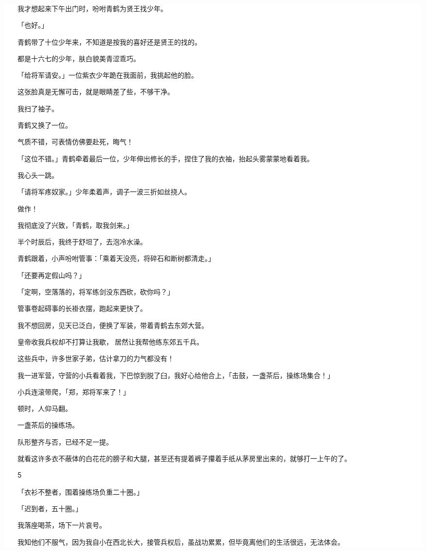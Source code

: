 &emsp;&emsp;我才想起来下午出门时，吩咐青鹤为贤王找少年。  
  
&emsp;&emsp;「也好。」  
  
&emsp;&emsp;青鹤带了十位少年来，不知道是按我的喜好还是贤王的找的。  
  
&emsp;&emsp;都是十六七的少年，肤白貌美青涩乖巧。  
  
&emsp;&emsp;「给将军请安。」一位紫衣少年跪在我面前，我挑起他的脸。  
  
&emsp;&emsp;这张脸真是无懈可击，就是眼睛差了些，不够干净。  
  
&emsp;&emsp;我扫了袖子。  
  
&emsp;&emsp;青鹤又换了一位。  
  
&emsp;&emsp;气质不错，可表情仿佛要赴死，晦气！  
  
&emsp;&emsp;「这位不错。」青鹤牵着最后一位，少年伸出修长的手，捏住了我的衣袖，抬起头雾蒙蒙地看着我。  
  
&emsp;&emsp;我心头一跳。  
  
&emsp;&emsp;「请将军疼奴家。」少年柔着声，调子一波三折如丝挠人。  
  
&emsp;&emsp;做作！  
  
&emsp;&emsp;我彻底没了兴致，「青鹤，取我剑来。」  
  
&emsp;&emsp;半个时辰后，我终于舒坦了，去泡冷水澡。  
  
&emsp;&emsp;青鹤跟着，小声吩咐管事：「乘着天没亮，将碎石和断树都清走。」  
  
&emsp;&emsp;「还要再定假山吗？」  
  
&emsp;&emsp;「定啊，空落落的，将军练剑没东西砍，砍你吗？」  
  
&emsp;&emsp;管事卷起碍事的长褂衣摆，跑起来更快了。  
  
&emsp;&emsp;我不想回房，见天已泛白，便换了军装，带着青鹤去东郊大营。  
  
&emsp;&emsp;皇帝收我兵权却不打算让我歇， 居然让我帮他练东郊五千兵。  
  
&emsp;&emsp;这些兵中，许多世家子弟，估计拿刀的力气都没有！  
  
&emsp;&emsp;我一进军营，守营的小兵看着我，下巴惊到脱了臼，我好心给他合上，「击鼓，一盏茶后，操练场集合！」  
  
&emsp;&emsp;小兵连滚带爬，「郑，郑将军来了！」  
  
&emsp;&emsp;顿时，人仰马翻。  
  
&emsp;&emsp;一盏茶后的操练场。  
  
&emsp;&emsp;队形整齐与否，已经不足一提。  
  
&emsp;&emsp;就看这许多衣不蔽体的白花花的膀子和大腿，甚至还有提着裤子攥着手纸从茅房里出来的，就够打一上午的了。  
  
&emsp;&emsp;5  
  
&emsp;&emsp;「衣衫不整者，围着操练场负重二十圈。」  
  
&emsp;&emsp;「迟到者，五十圈。」  
  
&emsp;&emsp;我落座喝茶，场下一片哀号。  
  
&emsp;&emsp;我知他们不服气，因为我自小在西北长大，接管兵权后，虽战功累累，但毕竟离他们的生活很远，无法体会。  
  